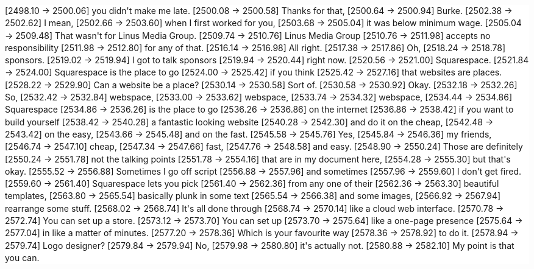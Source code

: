 [2498.10 → 2500.06] you didn't make me late.
[2500.08 → 2500.58] Thanks for that,
[2500.64 → 2500.94] Burke.
[2502.38 → 2502.62] I mean,
[2502.66 → 2503.60] when I first worked for you,
[2503.68 → 2505.04] it was below minimum wage.
[2505.04 → 2509.48] That wasn't for Linus Media Group.
[2509.74 → 2510.76] Linus Media Group
[2510.76 → 2511.98] accepts no responsibility
[2511.98 → 2512.80] for any of that.
[2516.14 → 2516.98] All right.
[2517.38 → 2517.86] Oh,
[2518.24 → 2518.78] sponsors.
[2519.02 → 2519.94] I got to talk sponsors
[2519.94 → 2520.44] right now.
[2520.56 → 2521.00] Squarespace.
[2521.84 → 2524.00] Squarespace is the place to go
[2524.00 → 2525.42] if you think
[2525.42 → 2527.16] that websites are places.
[2528.22 → 2529.90] Can a website be a place?
[2530.14 → 2530.58] Sort of.
[2530.58 → 2530.92] Okay.
[2532.18 → 2532.26] So,
[2532.42 → 2532.84] webspace,
[2533.00 → 2533.62] webspace,
[2533.74 → 2534.32] webspace,
[2534.44 → 2534.86] Squarespace
[2534.86 → 2536.26] is the place to go
[2536.26 → 2536.86] on the internet
[2536.86 → 2538.42] if you want to build yourself
[2538.42 → 2540.28] a fantastic looking website
[2540.28 → 2542.30] and do it on the cheap,
[2542.48 → 2543.42] on the easy,
[2543.66 → 2545.48] and on the fast.
[2545.58 → 2545.76] Yes,
[2545.84 → 2546.36] my friends,
[2546.74 → 2547.10] cheap,
[2547.34 → 2547.66] fast,
[2547.76 → 2548.58] and easy.
[2548.90 → 2550.24] Those are definitely
[2550.24 → 2551.78] not the talking points
[2551.78 → 2554.16] that are in my document here,
[2554.28 → 2555.30] but that's okay.
[2555.52 → 2556.88] Sometimes I go off script
[2556.88 → 2557.96] and sometimes
[2557.96 → 2559.60] I don't get fired.
[2559.60 → 2561.40] Squarespace lets you pick
[2561.40 → 2562.36] from any one of their
[2562.36 → 2563.30] beautiful templates,
[2563.80 → 2565.54] basically plunk in some text
[2565.54 → 2566.38] and some images,
[2566.92 → 2567.94] rearrange some stuff.
[2568.02 → 2568.74] It's all done through
[2568.74 → 2570.14] like a cloud web interface.
[2570.78 → 2572.74] You can set up a store.
[2573.12 → 2573.70] You can set up
[2573.70 → 2575.64] like a one-page presence
[2575.64 → 2577.04] in like a matter of minutes.
[2577.20 → 2578.36] Which is your favourite way
[2578.36 → 2578.92] to do it.
[2578.94 → 2579.74] Logo designer?
[2579.84 → 2579.94] No,
[2579.98 → 2580.80] it's actually not.
[2580.88 → 2582.10] My point is that you can.